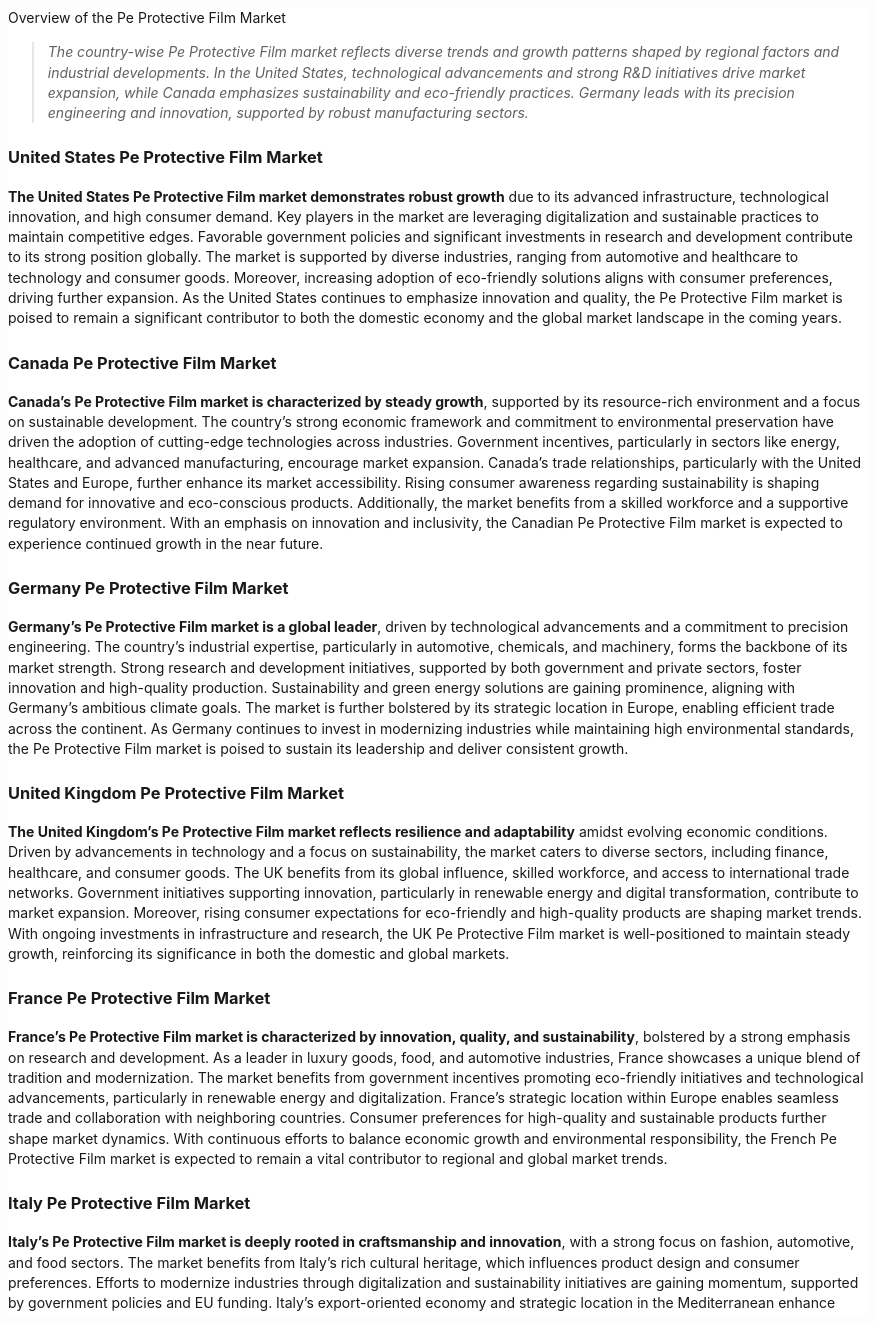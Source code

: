 Overview of the Pe Protective Film Market<br /></span></h1><blockquote><p><em><span class="">The country-wise Pe Protective Film market reflects diverse trends and growth patterns shaped by regional factors and industrial developments. In the United States, technological advancements and strong R&amp;D initiatives drive market expansion, while Canada emphasizes sustainability and eco-friendly practices. Germany leads with its precision engineering and innovation, supported by robust manufacturing sectors.</span></em></p></blockquote><h3><strong>United States Pe Protective Film Market</strong></h3><p><strong>The United States Pe Protective Film market demonstrates robust growth</strong> due to its advanced infrastructure, technological innovation, and high consumer demand. Key players in the market are leveraging digitalization and sustainable practices to maintain competitive edges. Favorable government policies and significant investments in research and development contribute to its strong position globally. The market is supported by diverse industries, ranging from automotive and healthcare to technology and consumer goods. Moreover, increasing adoption of eco-friendly solutions aligns with consumer preferences, driving further expansion. As the United States continues to emphasize innovation and quality, the Pe Protective Film market is poised to remain a significant contributor to both the domestic economy and the global market landscape in the coming years.</p><h3><strong>Canada Pe Protective Film Market</strong></h3><p><strong>Canada&rsquo;s Pe Protective Film market is characterized by steady growth</strong>, supported by its resource-rich environment and a focus on sustainable development. The country&rsquo;s strong economic framework and commitment to environmental preservation have driven the adoption of cutting-edge technologies across industries. Government incentives, particularly in sectors like energy, healthcare, and advanced manufacturing, encourage market expansion. Canada&rsquo;s trade relationships, particularly with the United States and Europe, further enhance its market accessibility. Rising consumer awareness regarding sustainability is shaping demand for innovative and eco-conscious products. Additionally, the market benefits from a skilled workforce and a supportive regulatory environment. With an emphasis on innovation and inclusivity, the Canadian Pe Protective Film market is expected to experience continued growth in the near future.</p><h3><strong>Germany Pe Protective Film Market</strong></h3><p><strong>Germany&rsquo;s Pe Protective Film market is a global leader</strong>, driven by technological advancements and a commitment to precision engineering. The country&rsquo;s industrial expertise, particularly in automotive, chemicals, and machinery, forms the backbone of its market strength. Strong research and development initiatives, supported by both government and private sectors, foster innovation and high-quality production. Sustainability and green energy solutions are gaining prominence, aligning with Germany&rsquo;s ambitious climate goals. The market is further bolstered by its strategic location in Europe, enabling efficient trade across the continent. As Germany continues to invest in modernizing industries while maintaining high environmental standards, the Pe Protective Film market is poised to sustain its leadership and deliver consistent growth.</p><h3><strong>United Kingdom Pe Protective Film Market</strong></h3><p><strong>The United Kingdom&rsquo;s Pe Protective Film market reflects resilience and adaptability</strong> amidst evolving economic conditions. Driven by advancements in technology and a focus on sustainability, the market caters to diverse sectors, including finance, healthcare, and consumer goods. The UK benefits from its global influence, skilled workforce, and access to international trade networks. Government initiatives supporting innovation, particularly in renewable energy and digital transformation, contribute to market expansion. Moreover, rising consumer expectations for eco-friendly and high-quality products are shaping market trends. With ongoing investments in infrastructure and research, the UK Pe Protective Film market is well-positioned to maintain steady growth, reinforcing its significance in both the domestic and global markets.</p><h3><strong>France Pe Protective Film Market</strong></h3><p><strong>France&rsquo;s Pe Protective Film market is characterized by innovation, quality, and sustainability</strong>, bolstered by a strong emphasis on research and development. As a leader in luxury goods, food, and automotive industries, France showcases a unique blend of tradition and modernization. The market benefits from government incentives promoting eco-friendly initiatives and technological advancements, particularly in renewable energy and digitalization. France&rsquo;s strategic location within Europe enables seamless trade and collaboration with neighboring countries. Consumer preferences for high-quality and sustainable products further shape market dynamics. With continuous efforts to balance economic growth and environmental responsibility, the French Pe Protective Film market is expected to remain a vital contributor to regional and global market trends.</p><h3><strong>Italy Pe Protective Film Market</strong></h3><p><strong>Italy&rsquo;s Pe Protective Film market is deeply rooted in craftsmanship and innovation</strong>, with a strong focus on fashion, automotive, and food sectors. The market benefits from Italy&rsquo;s rich cultural heritage, which influences product design and consumer preferences. Efforts to modernize industries through digitalization and sustainability initiatives are gaining momentum, supported by government policies and EU funding. Italy&rsquo;s export-oriented economy and strategic location in the Mediterranean enhance